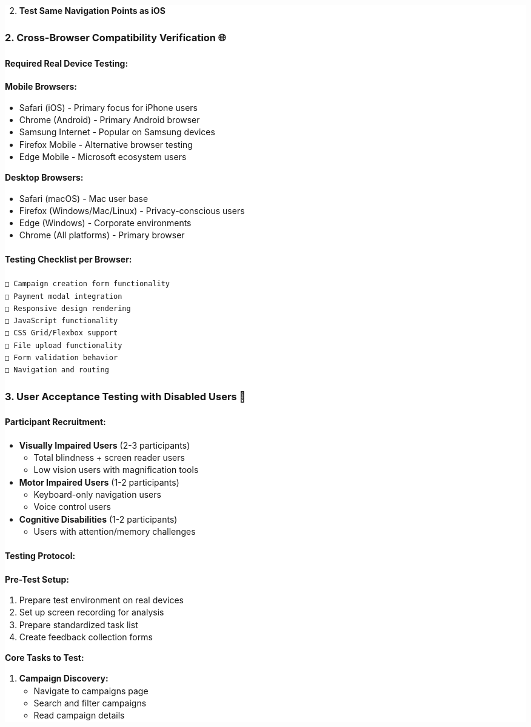 2. **Test Same Navigation Points as iOS**

### 2. Cross-Browser Compatibility Verification 🌐

#### Required Real Device Testing:
**Mobile Browsers:**
- Safari (iOS) - Primary focus for iPhone users
- Chrome (Android) - Primary Android browser
- Samsung Internet - Popular on Samsung devices
- Firefox Mobile - Alternative browser testing
- Edge Mobile - Microsoft ecosystem users

**Desktop Browsers:**
- Safari (macOS) - Mac user base
- Firefox (Windows/Mac/Linux) - Privacy-conscious users
- Edge (Windows) - Corporate environments
- Chrome (All platforms) - Primary browser

#### Testing Checklist per Browser:
```
□ Campaign creation form functionality
□ Payment modal integration
□ Responsive design rendering
□ JavaScript functionality
□ CSS Grid/Flexbox support
□ File upload functionality
□ Form validation behavior
□ Navigation and routing
```

### 3. User Acceptance Testing with Disabled Users 👥

#### Participant Recruitment:
- **Visually Impaired Users** (2-3 participants)
  - Total blindness + screen reader users
  - Low vision users with magnification tools
- **Motor Impaired Users** (1-2 participants)
  - Keyboard-only navigation users
  - Voice control users
- **Cognitive Disabilities** (1-2 participants)
  - Users with attention/memory challenges

#### Testing Protocol:

**Pre-Test Setup:**
1. Prepare test environment on real devices
2. Set up screen recording for analysis
3. Prepare standardized task list
4. Create feedback collection forms

**Core Tasks to Test:**
1. **Campaign Discovery:**
   - Navigate to campaigns page
   - Search and filter campaigns
   - Read campaign details
